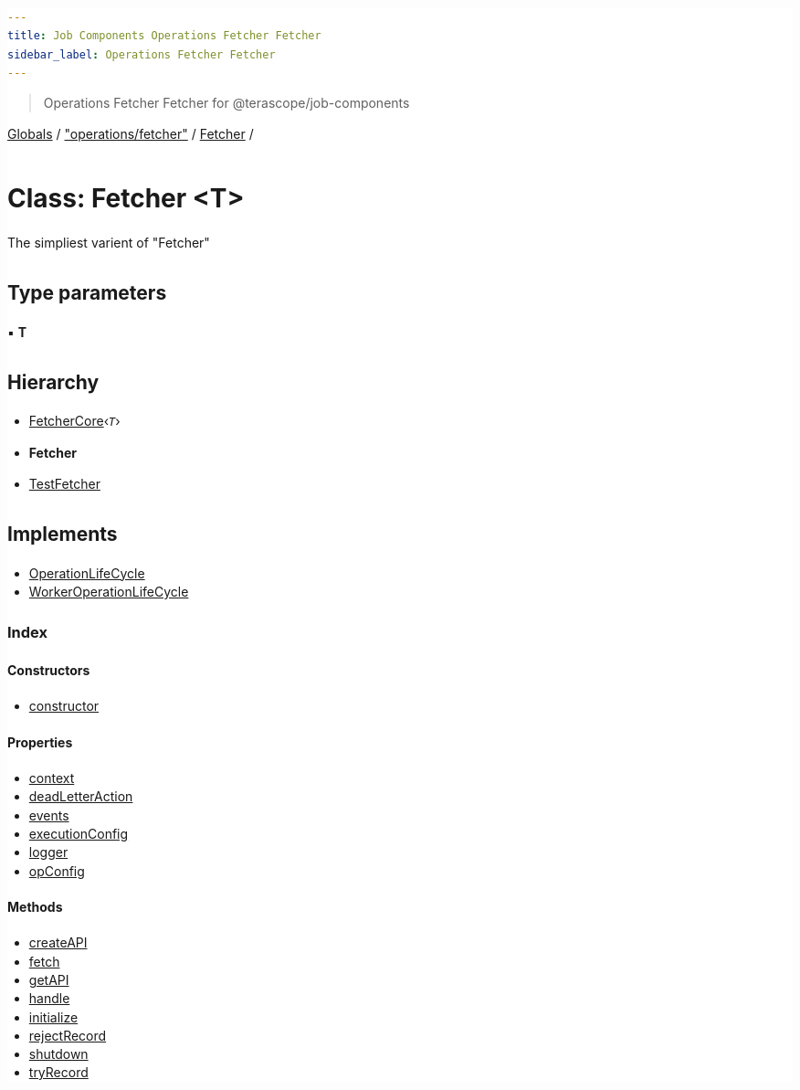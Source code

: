```yaml
---
title: Job Components Operations Fetcher Fetcher
sidebar_label: Operations Fetcher Fetcher
---
```


> Operations Fetcher Fetcher for @terascope/job-components

[Globals](../overview.md) / ["operations/fetcher"](../modules/_operations_fetcher_.md) / [Fetcher](_operations_fetcher_.fetcher.md) /

# Class: Fetcher <**T**>

The simpliest varient of "Fetcher"

## Type parameters

▪ **T**

## Hierarchy

  * [FetcherCore](_operations_core_fetcher_core_.fetchercore.md)‹*`T`*›

  * **Fetcher**

  * [TestFetcher](_builtin_test_reader_fetcher_.testfetcher.md)

## Implements

* [OperationLifeCycle](../interfaces/_interfaces_operation_lifecycle_.operationlifecycle.md)
* [WorkerOperationLifeCycle](../interfaces/_interfaces_operation_lifecycle_.workeroperationlifecycle.md)

### Index

#### Constructors

* [constructor](_operations_fetcher_.fetcher.md#constructor)

#### Properties

* [context](_operations_fetcher_.fetcher.md#context)
* [deadLetterAction](_operations_fetcher_.fetcher.md#deadletteraction)
* [events](_operations_fetcher_.fetcher.md#events)
* [executionConfig](_operations_fetcher_.fetcher.md#executionconfig)
* [logger](_operations_fetcher_.fetcher.md#logger)
* [opConfig](_operations_fetcher_.fetcher.md#opconfig)

#### Methods

* [createAPI](_operations_fetcher_.fetcher.md#createapi)
* [fetch](_operations_fetcher_.fetcher.md#abstract-fetch)
* [getAPI](_operations_fetcher_.fetcher.md#getapi)
* [handle](_operations_fetcher_.fetcher.md#handle)
* [initialize](_operations_fetcher_.fetcher.md#initialize)
* [rejectRecord](_operations_fetcher_.fetcher.md#rejectrecord)
* [shutdown](_operations_fetcher_.fetcher.md#shutdown)
* [tryRecord](_operations_fetcher_.fetcher.md#tryrecord)
